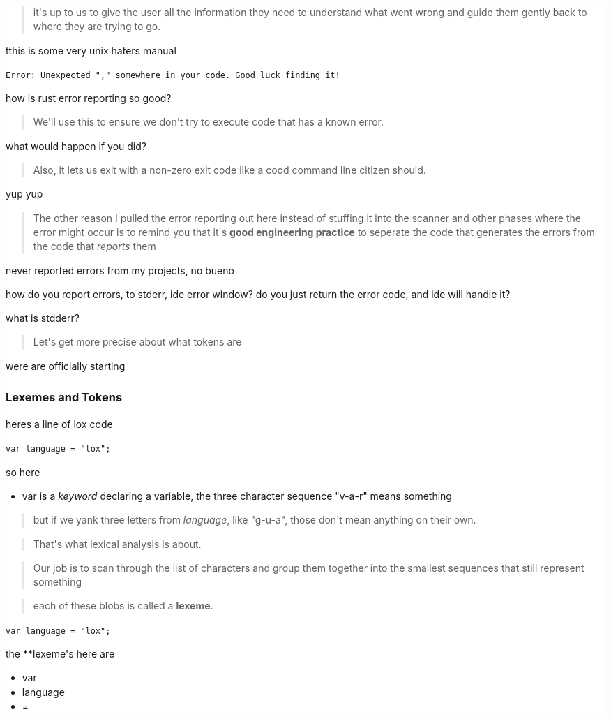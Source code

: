 > it's up to us to give the user all the information
> they need to understand what went wrong and guide
> them gently back to where they are trying to go.

tthis is some very unix haters manual

```Error: Unexpected "," somewhere in your code. Good luck finding it!```

how is rust error reporting so good?

> We'll use this to ensure we don't try to execute code that
> has a known error.

what would happen if you did?

> Also, it lets us exit with a non-zero exit code
> like a cood command line citizen should.

yup yup

> The other reason I pulled the error reporting out here
> instead of stuffing it into the scanner and other phases
> where the error might occur is to remind you that it's
> **good engineering practice** to seperate the code that
> generates the errors from the code that *reports* them

never reported errors from my projects, no bueno

how do you report errors, to stderr, ide error window? do you just return the error code, and ide will handle it?

what is stdderr?

> Let's get more precise about what tokens are

were are officially starting

### Lexemes and Tokens

heres a line of lox code

```var language = "lox";```

so here

* var is a *keyword* declaring a variable, the three character sequence "v-a-r" means something

> but if we yank three letters from *language*, like "g-u-a", those don't mean anything on their own.

> That's what lexical analysis is about.

> Our job is to scan through the list of characters and
> group them together into the smallest sequences that
> still represent something

> each of these blobs is called a **lexeme**.

```var language = "lox";```

the **lexeme's here are

* var
* language
* =
```